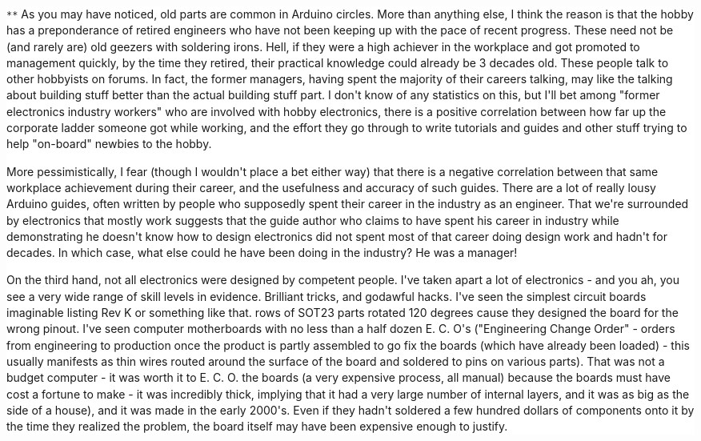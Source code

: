 `**` As you may have noticed, old parts are common in Arduino circles. More than anything else, I think the reason is that the hobby has a preponderance of retired engineers who have not been keeping up with the pace of recent progress. These need not be (and rarely are) old geezers with soldering irons. Hell, if they were a high achiever in the workplace and got promoted to management quickly, by the time they retired, their practical knowledge could already be 3 decades old. These people talk to other hobbyists on forums. In fact, the former managers, having spent the majority of their careers talking, may like the talking about building stuff better than the actual building stuff part. I don't know of any statistics on this, but I'll bet among "former electronics industry workers" who are involved with hobby electronics, there is a positive correlation between how far up the corporate ladder someone got while working, and the effort they go through to write tutorials and guides and other stuff trying to help "on-board" newbies to the hobby.

More pessimistically, I fear (though I wouldn't place a bet either way) that there is a negative correlation between that same workplace achievement during their career, and the usefulness and accuracy of such guides. There are a lot of really lousy Arduino guides, often written by people who supposedly spent their career in the industry as an engineer. That we're surrounded by electronics that mostly work suggests that the guide author who claims to have spent his career in industry while demonstrating he doesn't know how to design electronics did not spent most of that career doing design work and hadn't for decades. In which case, what else could he have been doing in the industry? He was a manager!

On the third hand, not all electronics were designed by competent people. I've taken apart a lot of electronics - and you ah, you see a very wide range of skill levels in evidence. Brilliant tricks, and godawful hacks. I've seen the simplest circuit boards imaginable listing Rev K or something like that. rows of SOT23 parts rotated 120 degrees cause they designed the board for the wrong pinout. I've seen computer motherboards with no less than a half dozen E. C. O's ("Engineering Change Order" - orders from engineering to production once the product is partly assembled to go fix the boards (which have already been loaded) - this usually manifests as thin wires routed around the surface of the board and soldered to pins on various parts). That was not a budget computer - it was worth it to E. C. O. the boards (a very expensive process, all manual) because the boards must have cost a fortune to make - it was incredibly thick, implying that it had a very large number of internal layers, and it was as big as the side of a house), and it was made in the early 2000's. Even if they hadn't soldered a few hundred dollars of components onto it by the time they realized the problem, the board itself may have been expensive enough to justify.
